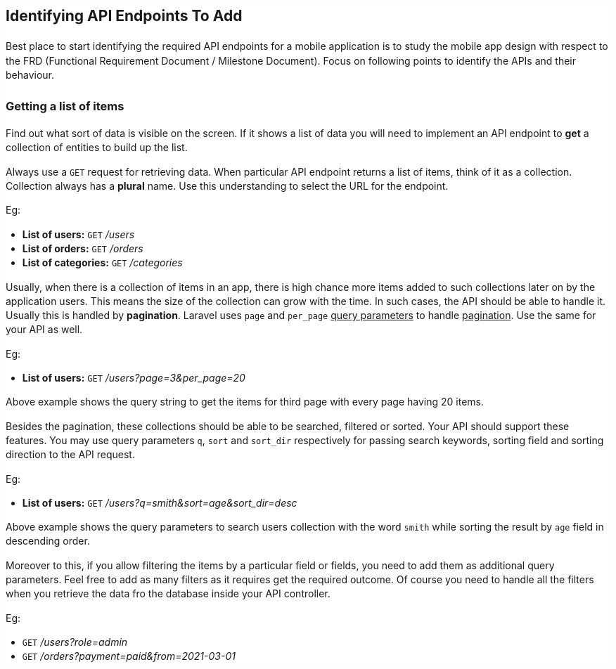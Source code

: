 ```
```

## Identifying API Endpoints To Add

Best place to start identifying the required API endpoints for a mobile application is to study the mobile app design with respect to the FRD (Functional Requirement Document / Milestone Document). Focus on following points to identify the APIs and their behaviour.


### Getting a list of items

Find out what sort of data is visible on the screen. If it shows a list of data you will need to implement an API endpoint to **get** a collection of  entities to build up the list.

Always use a `GET` request for retrieving data. When particular API endpoint returns a list of items, think of it as a collection. Collection always has a **plural** name. Use this understanding to select the URL for the endpoint.


Eg:
- **List of users:** `GET` */users*
- **List of orders:** `GET` */orders*
- **List of categories:** `GET` */categories*

Usually, when there is a collection of items in an app, there is high chance more items added to such collections later on by the application users. This means the size of the collection can grow with the time. In such cases, the API should be able to handle it. Usually this is handled by **pagination**. Laravel uses `page` and `per_page` [query parameters](https://en.wikipedia.org/wiki/Query_string) to handle [pagination](https://laravel.com/docs/8.x/pagination). Use the same for your API as well.

Eg:
- **List of users:** `GET` */users?page=3&per_page=20*

Above example shows the query string to get the items for third page with every page having 20 items.

Besides the pagination, these collections should be able to be searched, filtered or sorted. Your API should support these features. You may use query parameters `q`, `sort` and `sort_dir` respectively for passing search keywords, sorting field and sorting direction to the API request.

Eg:
- **List of users:** `GET` */users?q=smith&sort=age&sort_dir=desc*

Above example shows the query parameters to search users collection with the word `smith` while sorting the result by `age` field in descending order.

Moreover to this, if you allow filtering the items by a particular field or fields, you need to add them as additional query parameters. Feel free to add as many filters as it requires get the required outcome. Of course you need to handle all the filters when you retrieve the data fro the database inside your API controller.

Eg:
- `GET` */users?role=admin*
- `GET` */orders?payment=paid&from=2021-03-01*
